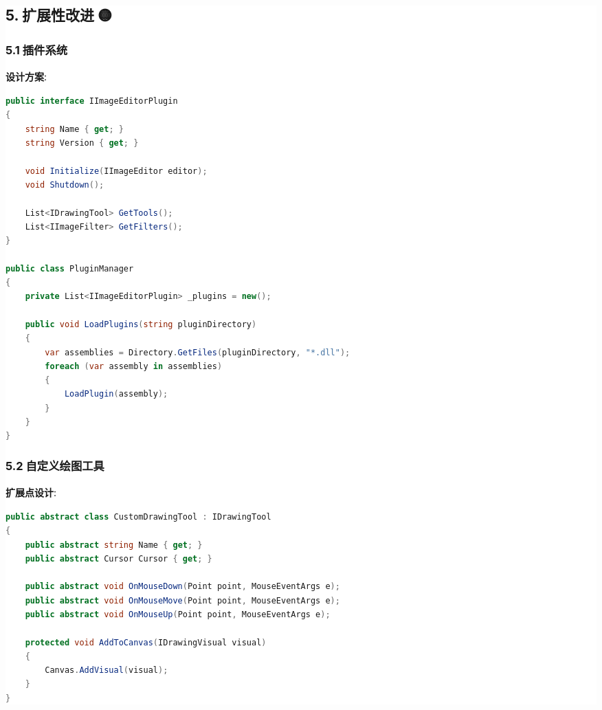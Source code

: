 
## 5. 扩展性改进 🟡

### 5.1 插件系统

**设计方案**:
```csharp
public interface IImageEditorPlugin
{
    string Name { get; }
    string Version { get; }
    
    void Initialize(IImageEditor editor);
    void Shutdown();
    
    List<IDrawingTool> GetTools();
    List<IImageFilter> GetFilters();
}

public class PluginManager
{
    private List<IImageEditorPlugin> _plugins = new();
    
    public void LoadPlugins(string pluginDirectory)
    {
        var assemblies = Directory.GetFiles(pluginDirectory, "*.dll");
        foreach (var assembly in assemblies)
        {
            LoadPlugin(assembly);
        }
    }
}
```

### 5.2 自定义绘图工具

**扩展点设计**:
```csharp
public abstract class CustomDrawingTool : IDrawingTool
{
    public abstract string Name { get; }
    public abstract Cursor Cursor { get; }
    
    public abstract void OnMouseDown(Point point, MouseEventArgs e);
    public abstract void OnMouseMove(Point point, MouseEventArgs e);
    public abstract void OnMouseUp(Point point, MouseEventArgs e);
    
    protected void AddToCanvas(IDrawingVisual visual)
    {
        Canvas.AddVisual(visual);
    }
}
```
